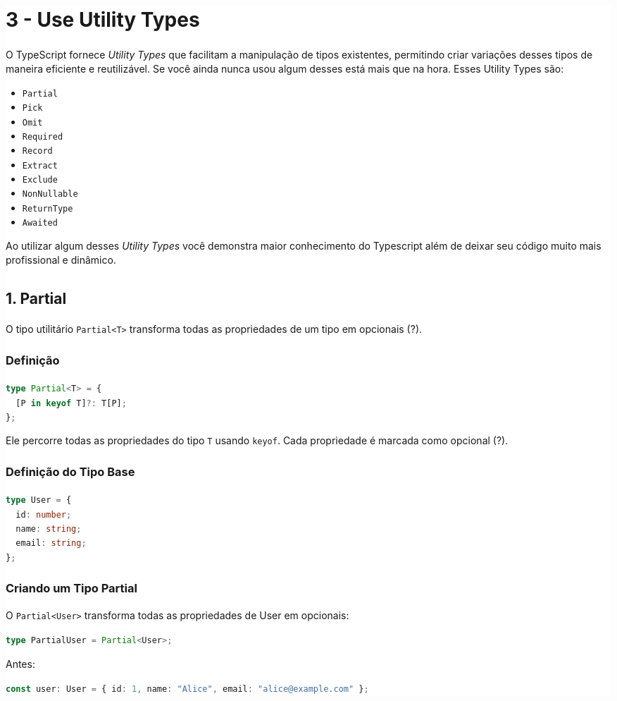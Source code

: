 # 3 - Use Utility Types

O TypeScript fornece *Utility Types* que facilitam a manipulação de tipos existentes, permitindo criar variações desses tipos de maneira eficiente e reutilizável. Se você ainda nunca usou algum desses está mais que na hora. Esses Utility Types são:

- `Partial`
- `Pick`
- `Omit`
- `Required`
- `Record`
- `Extract`
- `Exclude`
- `NonNullable`
- `ReturnType`
- `Awaited `

Ao utilizar algum desses *Utility Types* você demonstra maior conhecimento do Typescript além de deixar seu código muito mais profissional e dinâmico.

## 1. Partial<T>

O tipo utilitário `Partial<T>` transforma todas as propriedades de um tipo em opcionais (?).

### Definição

```ts
type Partial<T> = {
  [P in keyof T]?: T[P];
};
```

Ele percorre todas as propriedades do tipo `T` usando `keyof`.
Cada propriedade é marcada como opcional (?).

### Definição do Tipo Base

```ts
type User = { 
  id: number; 
  name: string; 
  email: string; 
};
```

### Criando um Tipo Partial

O `Partial<User>` transforma todas as propriedades de User em opcionais:

```ts
type PartialUser = Partial<User>;
```

Antes:
```ts
const user: User = { id: 1, name: "Alice", email: "alice@example.com" };
```


  [P in K]: T[P];
